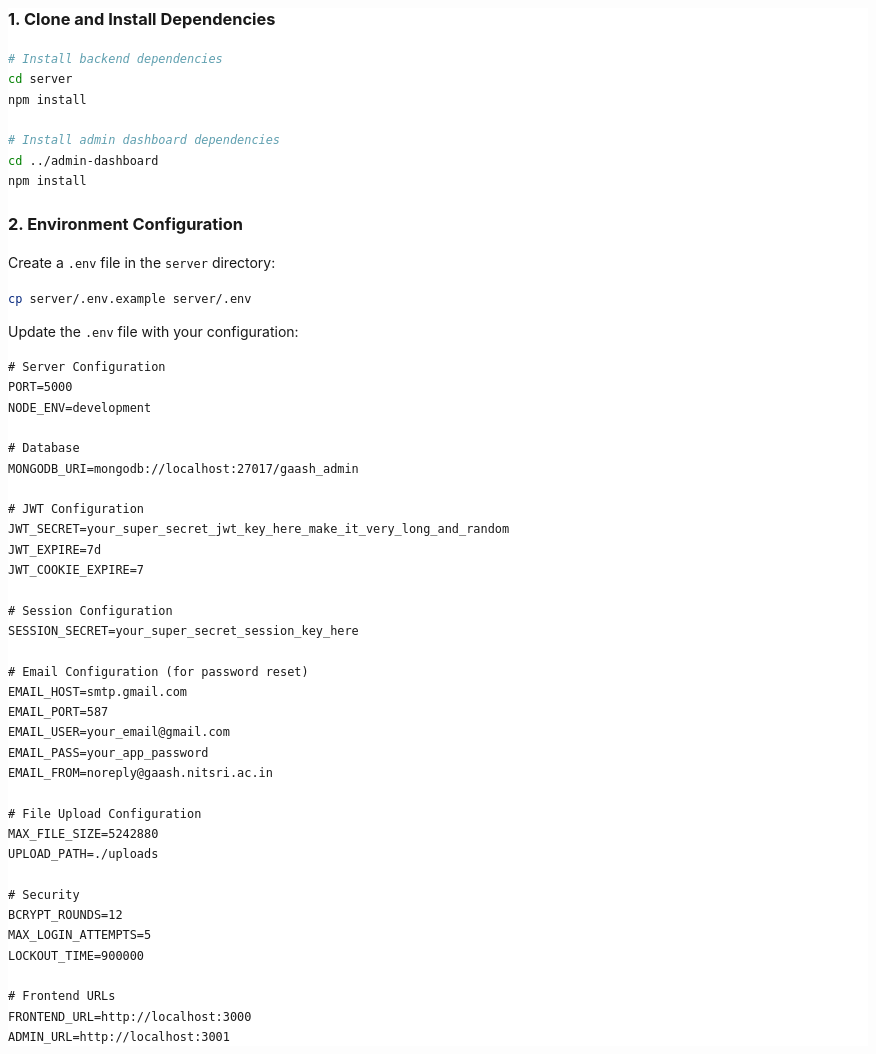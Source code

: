 ### 1. Clone and Install Dependencies

```bash
# Install backend dependencies
cd server
npm install

# Install admin dashboard dependencies
cd ../admin-dashboard
npm install
```

### 2. Environment Configuration

Create a `.env` file in the `server` directory:

```bash
cp server/.env.example server/.env
```

Update the `.env` file with your configuration:

```env
# Server Configuration
PORT=5000
NODE_ENV=development

# Database
MONGODB_URI=mongodb://localhost:27017/gaash_admin

# JWT Configuration
JWT_SECRET=your_super_secret_jwt_key_here_make_it_very_long_and_random
JWT_EXPIRE=7d
JWT_COOKIE_EXPIRE=7

# Session Configuration
SESSION_SECRET=your_super_secret_session_key_here

# Email Configuration (for password reset)
EMAIL_HOST=smtp.gmail.com
EMAIL_PORT=587
EMAIL_USER=your_email@gmail.com
EMAIL_PASS=your_app_password
EMAIL_FROM=noreply@gaash.nitsri.ac.in

# File Upload Configuration
MAX_FILE_SIZE=5242880
UPLOAD_PATH=./uploads

# Security
BCRYPT_ROUNDS=12
MAX_LOGIN_ATTEMPTS=5
LOCKOUT_TIME=900000

# Frontend URLs
FRONTEND_URL=http://localhost:3000
ADMIN_URL=http://localhost:3001
```
